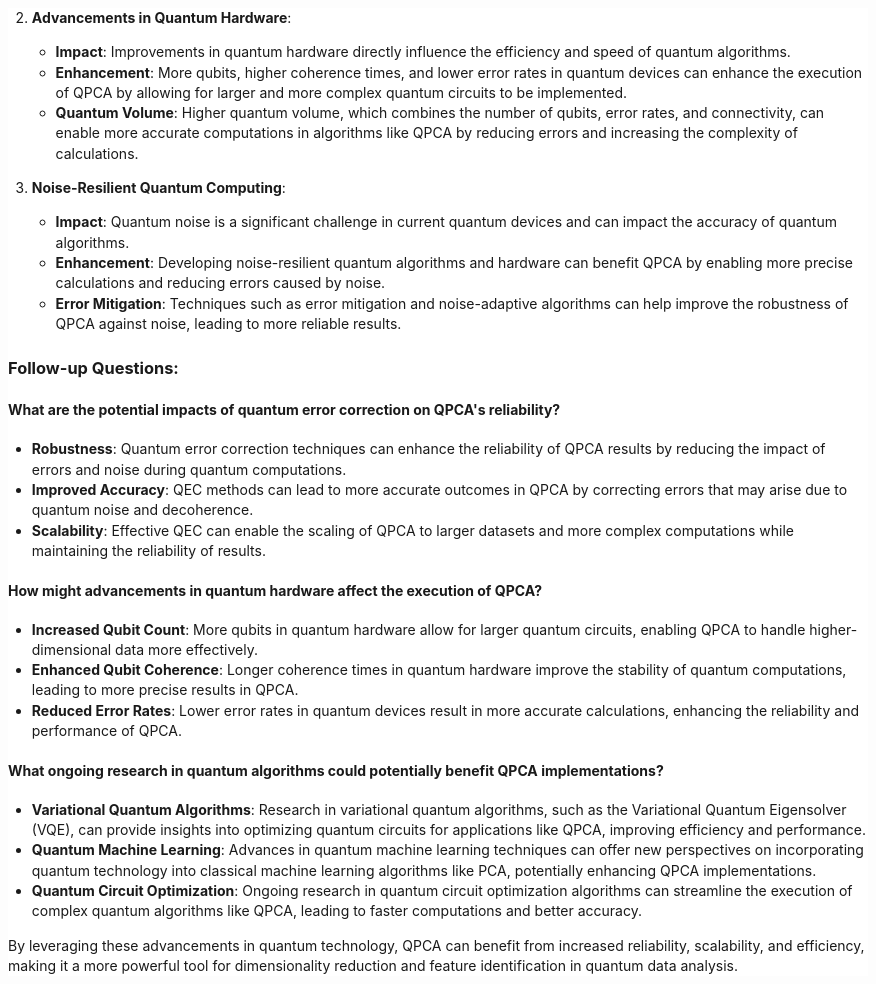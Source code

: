 2. **Advancements in Quantum Hardware**:
   - **Impact**: Improvements in quantum hardware directly influence the efficiency and speed of quantum algorithms.
   - **Enhancement**: More qubits, higher coherence times, and lower error rates in quantum devices can enhance the execution of QPCA by allowing for larger and more complex quantum circuits to be implemented.
   - **Quantum Volume**: Higher quantum volume, which combines the number of qubits, error rates, and connectivity, can enable more accurate computations in algorithms like QPCA by reducing errors and increasing the complexity of calculations.

3. **Noise-Resilient Quantum Computing**:
   - **Impact**: Quantum noise is a significant challenge in current quantum devices and can impact the accuracy of quantum algorithms.
   - **Enhancement**: Developing noise-resilient quantum algorithms and hardware can benefit QPCA by enabling more precise calculations and reducing errors caused by noise.
   - **Error Mitigation**: Techniques such as error mitigation and noise-adaptive algorithms can help improve the robustness of QPCA against noise, leading to more reliable results.

### Follow-up Questions:

#### What are the potential impacts of quantum error correction on QPCA's reliability?
- **Robustness**: Quantum error correction techniques can enhance the reliability of QPCA results by reducing the impact of errors and noise during quantum computations.
- **Improved Accuracy**: QEC methods can lead to more accurate outcomes in QPCA by correcting errors that may arise due to quantum noise and decoherence.
- **Scalability**: Effective QEC can enable the scaling of QPCA to larger datasets and more complex computations while maintaining the reliability of results.

#### How might advancements in quantum hardware affect the execution of QPCA?
- **Increased Qubit Count**: More qubits in quantum hardware allow for larger quantum circuits, enabling QPCA to handle higher-dimensional data more effectively.
- **Enhanced Qubit Coherence**: Longer coherence times in quantum hardware improve the stability of quantum computations, leading to more precise results in QPCA.
- **Reduced Error Rates**: Lower error rates in quantum devices result in more accurate calculations, enhancing the reliability and performance of QPCA.

#### What ongoing research in quantum algorithms could potentially benefit QPCA implementations?
- **Variational Quantum Algorithms**: Research in variational quantum algorithms, such as the Variational Quantum Eigensolver (VQE), can provide insights into optimizing quantum circuits for applications like QPCA, improving efficiency and performance.
- **Quantum Machine Learning**: Advances in quantum machine learning techniques can offer new perspectives on incorporating quantum technology into classical machine learning algorithms like PCA, potentially enhancing QPCA implementations.
- **Quantum Circuit Optimization**: Ongoing research in quantum circuit optimization algorithms can streamline the execution of complex quantum algorithms like QPCA, leading to faster computations and better accuracy.

By leveraging these advancements in quantum technology, QPCA can benefit from increased reliability, scalability, and efficiency, making it a more powerful tool for dimensionality reduction and feature identification in quantum data analysis.
